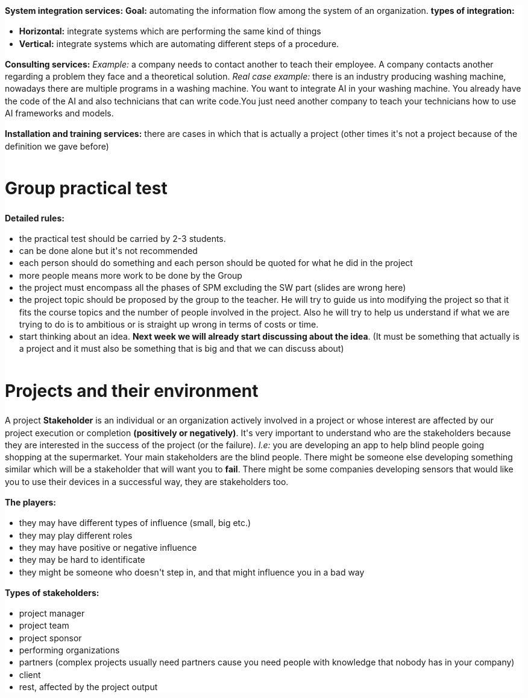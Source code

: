 **System integration services:**
**Goal:** automating the information flow among the system of an organization.
**types of integration:**
- **Horizontal:** integrate systems which are performing the same kind of things
- **Vertical:** integrate systems which are automating different steps of a procedure.

**Consulting services:** *Example:* a company needs to contact another to teach their employee. A company contacts another regarding a problem they face and a theoretical solution.
*Real case example:* there is an industry producing washing machine, nowadays there are multiple programs in a washing machine. You want to integrate AI in your washing machine. You already have the code of the AI and also technicians that can write code.You just need another company to teach your technicians how to use AI frameworks and models.

**Installation and training services:** there are cases in which that is actually a project (other times it's not a project because of the definition we gave before)

# Group practical test

**Detailed rules:**
- the practical test should be carried by 2-3 students.
- can be done alone but it's not recommended
- each person should do something and each person should be quoted for what he did in the project
- more people means more work to be done by the Group
- the project must encompass all the phases of SPM excluding the SW part (slides are wrong here)
- the project topic should be proposed by the group to the teacher. He will try to guide us into modifying the project so that it fits the course topics and the number of people involved in the project. Also he will try to help us understand if what we are trying to do is to ambitious or is straight up wrong in terms of costs or time.
- start thinking about an idea. **Next week we will already start discussing about the idea**. (It must be something that actually is a project and it must also be something that is big and that we can discuss about)

# Projects and their environment

A project **Stakeholder** is an individual or an organization actively involved in a project or whose interest are affected by our project execution or completion **(positively or negatively)**.
It's very important to understand who are the stakeholders because they are interested in the success of the project (or the failure). *I.e:* you are developing an app to help blind people going shopping at the supermarket. Your main stakeholders are the blind people. There might be someone else developing something similar which will be a stakeholder that will want you to **fail**. There might be some companies developing sensors that would like you to use their devices in a successful way, they are stakeholders too.

**The players:**
- they may have different types of influence (small, big etc.)
- they may play different roles
- they may have positive or negative influence
- they may be hard to identificate
- they might be someone who doesn't step in, and that might influence you in a bad way

**Types of stakeholders:**
- project manager
- project team
- project sponsor
- performing organizations
- partners (complex projects usually need partners cause you need people with knowledge that nobody has in your company)
- client
- rest, affected by the project output
